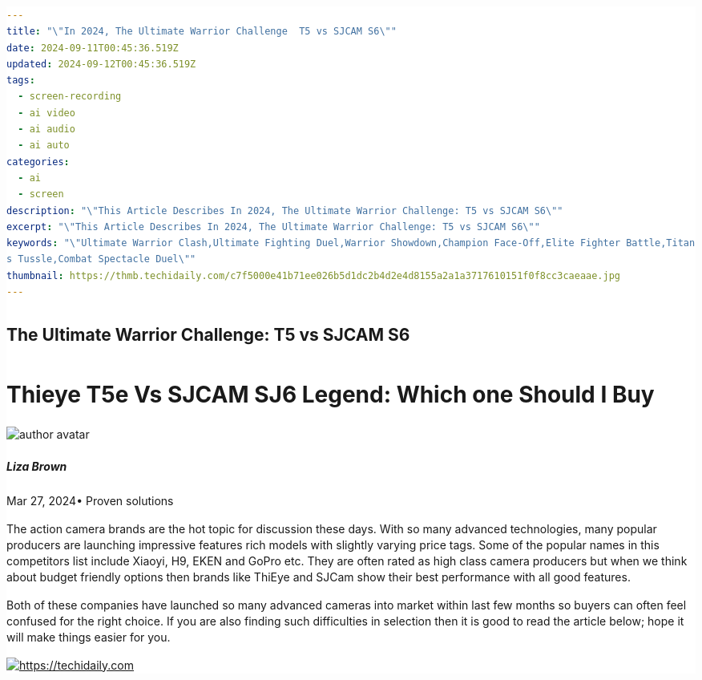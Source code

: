 ```yaml
---
title: "\"In 2024, The Ultimate Warrior Challenge  T5 vs SJCAM S6\""
date: 2024-09-11T00:45:36.519Z
updated: 2024-09-12T00:45:36.519Z
tags: 
  - screen-recording
  - ai video
  - ai audio
  - ai auto
categories: 
  - ai
  - screen
description: "\"This Article Describes In 2024, The Ultimate Warrior Challenge: T5 vs SJCAM S6\""
excerpt: "\"This Article Describes In 2024, The Ultimate Warrior Challenge: T5 vs SJCAM S6\""
keywords: "\"Ultimate Warrior Clash,Ultimate Fighting Duel,Warrior Showdown,Champion Face-Off,Elite Fighter Battle,Titans Tussle,Combat Spectacle Duel\""
thumbnail: https://thmb.techidaily.com/c7f5000e41b71ee026b5d1dc2b4d2e4d8155a2a1a3717610151f0f8cc3caeaae.jpg
---
```


## The Ultimate Warrior Challenge: T5 vs SJCAM S6

# Thieye T5e Vs SJCAM SJ6 Legend: Which one Should I Buy

![author avatar](https://lh5.googleusercontent.com/-AIMmjowaFs4/AAAAAAAAAAI/AAAAAAAAABc/Y5UmwDaI7HU/s250-c-k/photo.jpg)

##### Liza Brown

 Mar 27, 2024• Proven solutions

 The action camera brands are the hot topic for discussion these days. With so many advanced technologies, many popular producers are launching impressive features rich models with slightly varying price tags. Some of the popular names in this competitors list include Xiaoyi, H9, EKEN and GoPro etc. They are often rated as high class camera producers but when we think about budget friendly options then brands like ThiEye and SJCam show their best performance with all good features.

 Both of these companies have launched so many advanced cameras into market within last few months so buyers can often feel confused for the right choice. If you are also finding such difficulties in selection then it is good to read the article below; hope it will make things easier for you.






<a href="https://bluettius.sjv.io/c/5597632/2139108/17108" target="_top" id="2139108">
  <img src="//a.impactradius-go.com/display-ad/17108-2139108" border="0" alt="https://techidaily.com" width="250" height="90"/>
</a>
<img height="0" width="0" src="https://bluettius.sjv.io/i/5597632/2139108/17108" style="position:absolute;visibility:hidden;" border="0" />
